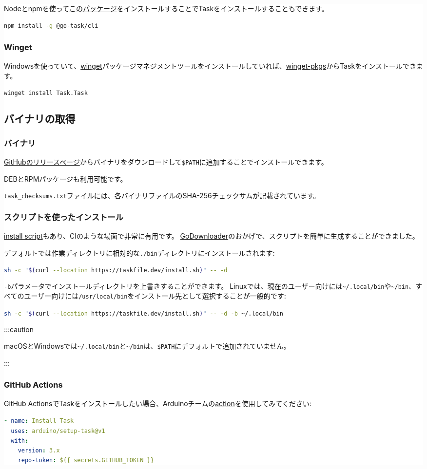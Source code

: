 Nodeとnpmを使って[このパッケージ](https://www.npmjs.com/package/@go-task/cli)をインストールすることでTaskをインストールすることもできます。

```bash
npm install -g @go-task/cli
```

### Winget

Windowsを使っていて、[winget](https://github.com/microsoft/winget-cli)パッケージマネジメントツールをインストールしていれば、[winget-pkgs](https://github.com/microsoft/winget-pkgs)からTaskをインストールできます。

```bash
winget install Task.Task
```

## バイナリの取得

### バイナリ

[GitHubのリリースページ][releases]からバイナリをダウンロードして`$PATH`に追加することでインストールできます。

DEBとRPMパッケージも利用可能です。

`task_checksums.txt`ファイルには、各バイナリファイルのSHA-256チェックサムが記載されています。

### スクリプトを使ったインストール

[install script][installscript]もあり、CIのような場面で非常に有用です。 [GoDownloader][godownloader]のおかげで、スクリプトを簡単に生成することができました。

デフォルトでは作業ディレクトリに相対的な`./bin`ディレクトリにインストールされます:

```bash
sh -c "$(curl --location https://taskfile.dev/install.sh)" -- -d
```

`-b`パラメータでインストールディレクトリを上書きすることができます。 Linuxでは、現在のユーザー向けには`~/.local/bin`や`~/bin`、すべてのユーザー向けには`/usr/local/bin`をインストール先として選択することが一般的です:

```bash
sh -c "$(curl --location https://taskfile.dev/install.sh)" -- -d -b ~/.local/bin
```

:::caution

macOSとWindowsでは`~/.local/bin`と`~/bin`は、`$PATH`にデフォルトで追加されていません。

:::

### GitHub Actions

GitHub ActionsでTaskをインストールしたい場合、Arduinoチームの[action](https://github.com/arduino/setup-task)を使用してみてください:

```yaml
- name: Install Task
  uses: arduino/setup-task@v1
  with:
    version: 3.x
    repo-token: ${{ secrets.GITHUB_TOKEN }}
```


[go]: https://golang.org/
[snapcraft]: https://snapcraft.io/task
[homebrew]: https://brew.sh/
[installscript]: https://github.com/go-task/task/blob/main/install-task.sh
[releases]: https://github.com/go-task/task/releases
[godownloader]: https://github.com/goreleaser/godownloader
[choco]: https://chocolatey.org/
[scoop]: https://scoop.sh/
[tea]: https://tea.xyz/